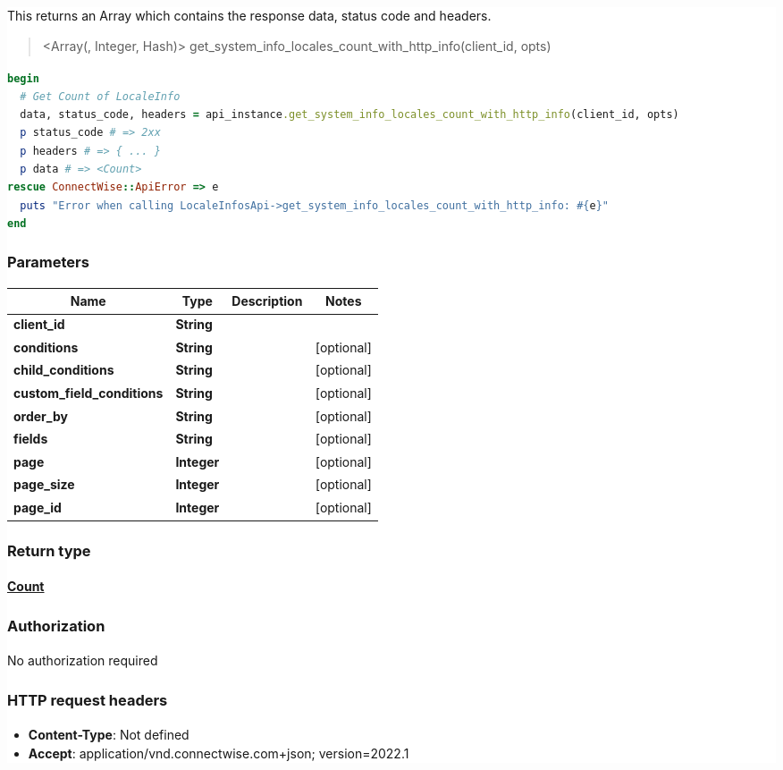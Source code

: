 This returns an Array which contains the response data, status code and headers.

> <Array(<Count>, Integer, Hash)> get_system_info_locales_count_with_http_info(client_id, opts)

```ruby
begin
  # Get Count of LocaleInfo
  data, status_code, headers = api_instance.get_system_info_locales_count_with_http_info(client_id, opts)
  p status_code # => 2xx
  p headers # => { ... }
  p data # => <Count>
rescue ConnectWise::ApiError => e
  puts "Error when calling LocaleInfosApi->get_system_info_locales_count_with_http_info: #{e}"
end
```

### Parameters

| Name | Type | Description | Notes |
| ---- | ---- | ----------- | ----- |
| **client_id** | **String** |  |  |
| **conditions** | **String** |  | [optional] |
| **child_conditions** | **String** |  | [optional] |
| **custom_field_conditions** | **String** |  | [optional] |
| **order_by** | **String** |  | [optional] |
| **fields** | **String** |  | [optional] |
| **page** | **Integer** |  | [optional] |
| **page_size** | **Integer** |  | [optional] |
| **page_id** | **Integer** |  | [optional] |

### Return type

[**Count**](Count.md)

### Authorization

No authorization required

### HTTP request headers

- **Content-Type**: Not defined
- **Accept**: application/vnd.connectwise.com+json; version=2022.1

